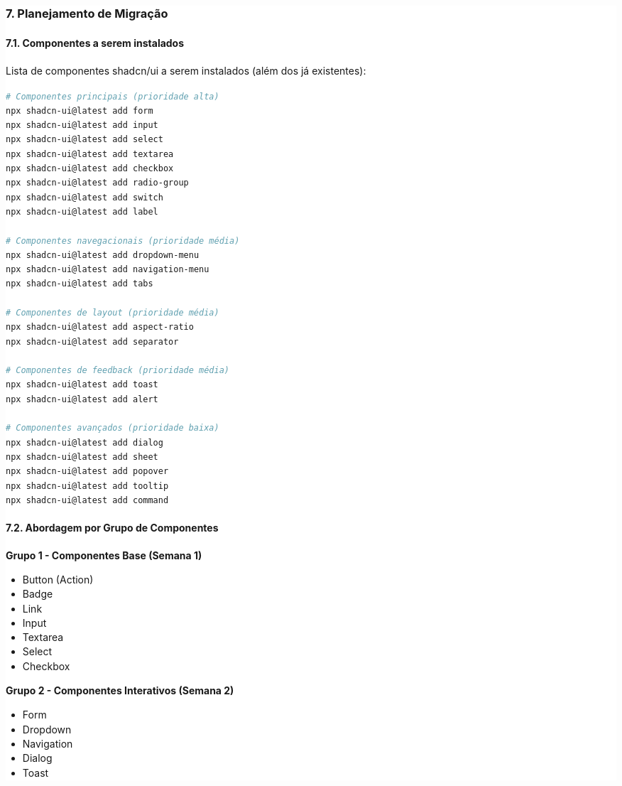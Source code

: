### 7. Planejamento de Migração

#### 7.1. Componentes a serem instalados

Lista de componentes shadcn/ui a serem instalados (além dos já existentes):

```bash
# Componentes principais (prioridade alta)
npx shadcn-ui@latest add form
npx shadcn-ui@latest add input
npx shadcn-ui@latest add select
npx shadcn-ui@latest add textarea
npx shadcn-ui@latest add checkbox
npx shadcn-ui@latest add radio-group
npx shadcn-ui@latest add switch
npx shadcn-ui@latest add label

# Componentes navegacionais (prioridade média)
npx shadcn-ui@latest add dropdown-menu
npx shadcn-ui@latest add navigation-menu
npx shadcn-ui@latest add tabs

# Componentes de layout (prioridade média)
npx shadcn-ui@latest add aspect-ratio
npx shadcn-ui@latest add separator

# Componentes de feedback (prioridade média)
npx shadcn-ui@latest add toast
npx shadcn-ui@latest add alert

# Componentes avançados (prioridade baixa)
npx shadcn-ui@latest add dialog
npx shadcn-ui@latest add sheet
npx shadcn-ui@latest add popover
npx shadcn-ui@latest add tooltip
npx shadcn-ui@latest add command
```

#### 7.2. Abordagem por Grupo de Componentes

**Grupo 1 - Componentes Base (Semana 1)**
- Button (Action)
- Badge
- Link
- Input
- Textarea
- Select
- Checkbox

**Grupo 2 - Componentes Interativos (Semana 2)**
- Form
- Dropdown
- Navigation
- Dialog
- Toast
